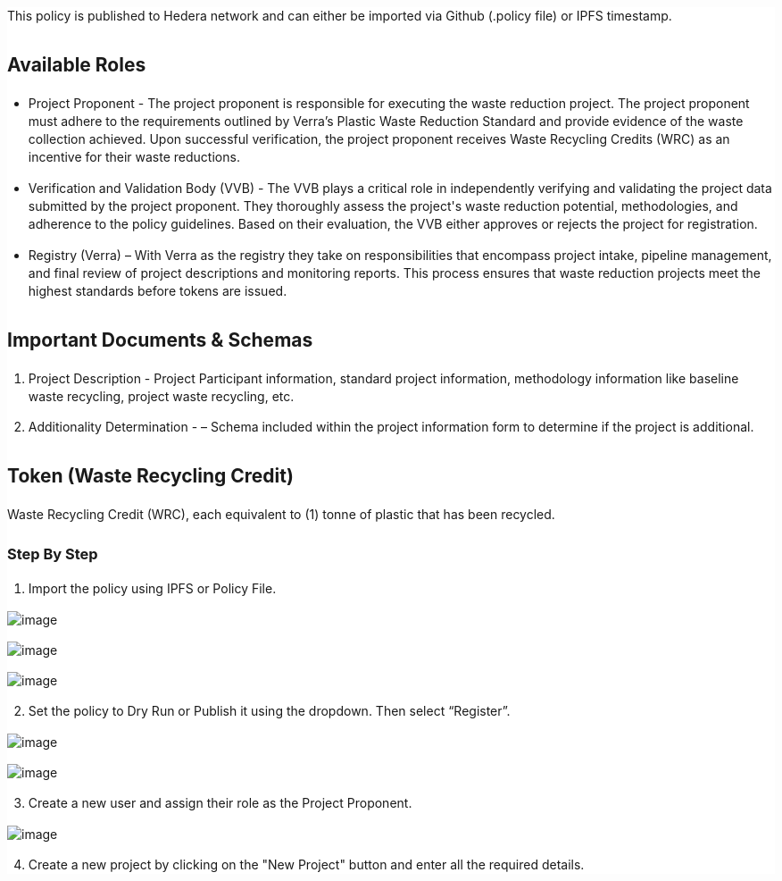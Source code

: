 This policy is published to Hedera network and can either be imported via Github (.policy file) or IPFS timestamp. 

## Available Roles

- Project Proponent - The project proponent is responsible for executing the waste reduction project. The project proponent must adhere to the requirements outlined by Verra’s Plastic Waste Reduction Standard and provide evidence of the waste collection achieved. Upon successful verification, the project proponent receives Waste Recycling Credits (WRC) as an incentive for their waste reductions. 

- Verification and Validation Body (VVB) - The VVB plays a critical role in independently verifying and validating the project data submitted by the project proponent. They thoroughly assess the project's waste reduction potential, methodologies, and adherence to the policy guidelines. Based on their evaluation, the VVB either approves or rejects the project for registration. 

- Registry (Verra) – With Verra as the registry they take on responsibilities that encompass project intake, pipeline management, and final review of project descriptions and monitoring reports. This process ensures that waste reduction projects meet the highest standards before tokens are issued. 

## Important Documents & Schemas

1.	Project Description - Project Participant information, standard project information, methodology information like baseline waste recycling, project waste recycling, etc. 

2. Additionality Determination - – Schema included within the project information form to determine if the project is additional.  

## Token (Waste Recycling Credit)

Waste Recycling Credit (WRC), each equivalent to (1) tonne of plastic that has been recycled. 

### Step By Step 

1. Import the policy using IPFS or Policy File.

![image](https://github.com/hashgraph/guardian/assets/79293833/a3170994-a3c8-4dfb-a10f-974403650937)

![image](https://github.com/hashgraph/guardian/assets/79293833/81a81d6a-7ec3-4593-ab1b-7fac744d7dc3)

![image](https://github.com/hashgraph/guardian/assets/79293833/e461b8c6-2de3-4fb4-8e84-f78cd428874e)

2. Set the policy to Dry Run or Publish it using the dropdown. Then select “Register”.

![image](https://github.com/hashgraph/guardian/assets/79293833/73d7763a-59c6-47cc-a5c4-c91cfe17fca1)

![image](https://github.com/hashgraph/guardian/assets/79293833/38b4fb70-571d-4ced-b716-f3605ccdb4bf)

3. Create a new user and assign their role as the Project Proponent.

![image](https://github.com/hashgraph/guardian/assets/79293833/091baf2c-161b-44de-97ec-728da91821a9)

4. Create a new project by clicking on the "New Project" button and enter all the required details.
